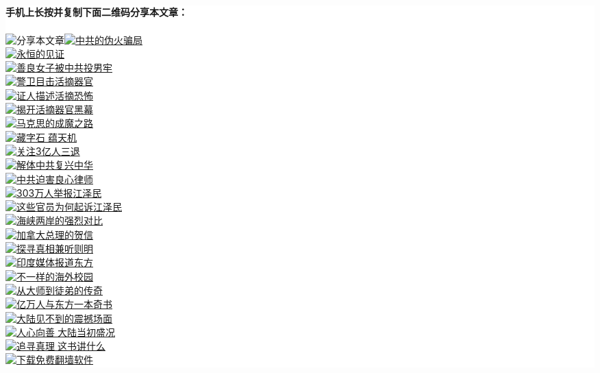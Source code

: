 <strong>手机上长按并复制下面二维码分享本文章：</strong><br><br><img src="https://chart.apis.google.com/chart?cht=qr&chs=240x240&choe=UTF-8&chld=M|2&chl=https://github.com/gtklfl347/djy/blob/master/gb/4/2/18/n468895.md%231" title="分享本文章"></td><td VALIGN=TOP><a href="https://github.com/gtklfl347/djy/blob/master/gb/16/1/21/n4622075.md?dfh#1" target="_blank"><img src="https://raw.githubusercontent.com/gtklfl347/djy/master/gb/300/wei-f1.jpg" title="中共的伪火骗局"  alt="中共的伪火骗局"></a><br><a href="https://github.com/gtklfl347/www/blob/master/README.md?dfh#9" target="_blank"><img src="https://raw.githubusercontent.com/gtklfl347/djy/master/gb/300/yong-h.jpg" title="永恒的见证"  alt="永恒的见证"></a><br><a href="https://github.com/gtklfl347/djy/blob/master/gb/13/9/29/n3974789.md?dfh#1" target="_blank"><img src="https://raw.githubusercontent.com/gtklfl347/djy/master/gb/300/shang-lnz.jpg" title="善良女子被中共投男牢"  alt="善良女子被中共投男牢"></a><br><a href="https://github.com/gtklfl347/djy/blob/master/gb/16/3/16/n4663449.md?dfh#1" target="_blank"><img src="https://raw.githubusercontent.com/gtklfl347/djy/master/gb/300/huo-z3.jpg" title="警卫目击活摘器官"  alt="警卫目击活摘器官"></a><br><a href="https://github.com/gtklfl347/djy/blob/master/gb/16/8/7/n8177641.md?dfh#1" target="_blank"><img src="https://raw.githubusercontent.com/gtklfl347/djy/master/gb/300/huo-z4.jpg" title="证人描述活摘恐怖"  alt="证人描述活摘恐怖"></a><br><a href="https://github.com/gtklfl347/djy/blob/master/gb/10/4/19/n2881569.md?dfh#1" target="_blank"><img src="https://raw.githubusercontent.com/gtklfl347/djy/master/gb/300/huo-z1.jpg" title="揭开活摘器官黑幕"  alt="揭开活摘器官黑幕"></a><br><a href="https://github.com/gtklfl347/djy/blob/master/gb/10/11/7/n3077476.md?dfh#1" target="_blank"><img src="https://raw.githubusercontent.com/gtklfl347/djy/master/gb/300/ma-ks.jpg" title="马克思的成魔之路"  alt="马克思的成魔之路"></a><br><a href="https://github.com/gtklfl347/djy/blob/master/gb/14/6/9/n4173977.md?dfh#1" target="_blank"><img src="https://raw.githubusercontent.com/gtklfl347/djy/master/gb/300/chang-zs.jpg" title="藏字石 蕴天机"  alt="藏字石 蕴天机"></a><br><a href="https://github.com/gtklfl347/djy/blob/master/gb/18/5/10/n10381511.md?dfh#1" target="_blank"><img src="https://raw.githubusercontent.com/gtklfl347/djy/master/gb/300/st1.jpg" title="关注3亿人三退"  alt="关注3亿人三退"></a><br><a href="https://github.com/gtklfl347/djy/blob/master/gb/18/3/21/n10237682.md?dfh#1" target="_blank"><img src="https://raw.githubusercontent.com/gtklfl347/djy/master/gb/300/jie-t.jpg" title="解体中共复兴中华"  alt="解体中共复兴中华"></a><br><a href="https://github.com/gtklfl347/djy/blob/master/gb/9/2/9/n2422991.md?dfh#1" target="_blank"><img src="https://raw.githubusercontent.com/gtklfl347/djy/master/gb/300/gao-zs.jpg" title="中共迫害良心律师"  alt="中共迫害良心律师"></a><br><a href="https://github.com/gtklfl347/djy/blob/master/gb/18/12/9/n10900044.md?dfh#1" target="_blank"><img src="https://raw.githubusercontent.com/gtklfl347/djy/master/gb/300/sj1.jpg" title="303万人举报江泽民"  alt="303万人举报江泽民"></a><br><a href="https://github.com/gtklfl347/djy/blob/master/gb/18/8/28/n10672014.md?dfh#1" target="_blank"><img src="https://raw.githubusercontent.com/gtklfl347/djy/master/gb/300/sj2.jpg" title="这些官员为何起诉江泽民"  alt="这些官员为何起诉江泽民"></a><br><a href="https://github.com/gtklfl347/djy/blob/master/gb/8/12/18/n2367165.md?dfh#1" target="_blank"><img src="https://raw.githubusercontent.com/gtklfl347/djy/master/gb/300/liangan.jpg" title="海峡两岸的强烈对比"  alt="海峡两岸的强烈对比"></a><br><a href="https://github.com/gtklfl347/djy/blob/master/gb/15/12/10/n4593139.md?dfh#1" target="_blank"><img src="https://raw.githubusercontent.com/gtklfl347/djy/master/gb/300/jia-ndzl.jpg" title="加拿大总理的贺信"  alt="加拿大总理的贺信"></a><br><a href="https://github.com/gtklfl347/djy/blob/master/gb/11/6/17/n3289382.md?dfh#1" target="_blank"><img src="https://raw.githubusercontent.com/gtklfl347/djy/master/gb/300/xiao-wd.jpg" title="探寻真相兼听则明"  alt="探寻真相兼听则明"></a><br><a href="https://github.com/gtklfl347/djy/blob/master/gb/18/10/27/n10812623.md?dfh#1" target="_blank"><img src="https://raw.githubusercontent.com/gtklfl347/djy/master/gb/300/yindu.jpg" title="印度媒体报道东方"  alt="印度媒体报道东方"></a><br><a href="https://github.com/gtklfl347/djy/blob/master/gb/18/6/9/n10469652.md?dfh#1" target="_blank"><img src="https://raw.githubusercontent.com/gtklfl347/djy/master/gb/300/xie-j.jpg" title="不一样的海外校园"  alt="不一样的海外校园"></a><br><a href="https://github.com/gtklfl347/djy/blob/master/gb/7/4/5/n1669415.md?dfh#1" target="_blank"><img src="https://raw.githubusercontent.com/gtklfl347/djy/master/gb/300/li-up.jpg" title="从大师到徒弟的传奇"  alt="从大师到徒弟的传奇"></a><br><a href="https://github.com/gtklfl347/djy/blob/master/gb/17/5/26/n9191512.md?dfh#1" target="_blank"><img src="https://raw.githubusercontent.com/gtklfl347/djy/master/gb/300/zfl2.jpg" title="亿万人与东方一本奇书"  alt="亿万人与东方一本奇书"></a><br><a href="https://github.com/gtklfl347/djy/blob/master/gb/13/11/27/n4020290.md?dfh#1" target="_blank"><img src="https://raw.githubusercontent.com/gtklfl347/djy/master/gb/300/zhen-h.jpg" title="大陆见不到的震撼场面"  alt="大陆见不到的震撼场面"></a><br><a href="https://github.com/gtklfl347/djy/blob/master/gb/15/7/17/n4482910.md?dfh#1" target="_blank"><img src="https://raw.githubusercontent.com/gtklfl347/djy/master/gb/300/dalu-sk.jpg" title="人心向善 大陆当初盛况"  alt="人心向善 大陆当初盛况"></a><br><a href="https://github.com/gtklfl347/djy/blob/master/gb/19/1/5/n10955468.md?dfh#1" target="_blank"><img src="https://raw.githubusercontent.com/gtklfl347/djy/master/gb/300/zfl1.jpg" title="追寻真理 这书讲什么"  alt="追寻真理 这书讲什么"></a><br><a href="https://github.com/gtklfl347/www/blob/master/README.md?dfh#1" target="_blank"><img src="https://raw.githubusercontent.com/gtklfl347/djy/master/gb/300/fq1.jpg" title="下载免费翻墙软件"  alt="下载免费翻墙软件"></a><br></td></tr></table>
